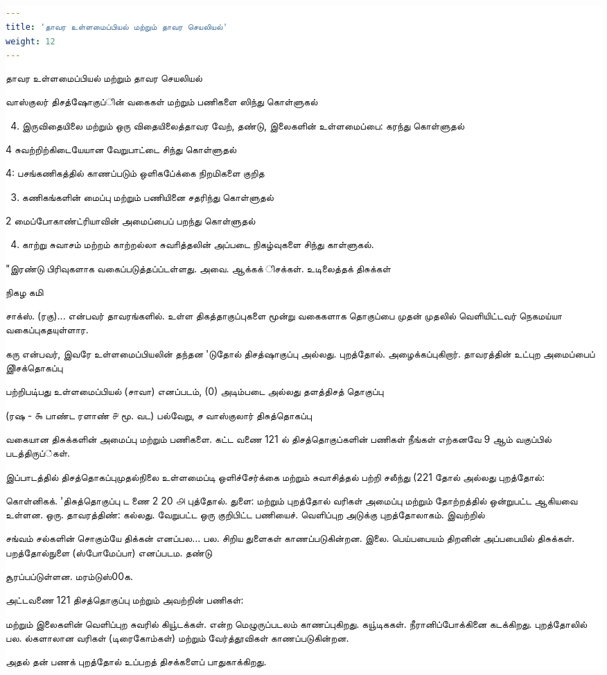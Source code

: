 ```yaml
---
title: 'தாவர உள்ளமைப்பியல் மற்றும் தாவர செயலியல்'
weight: 12
---
```


தாவர உள்ளமைப்பியல்‌ மற்றும்‌ தாவர செயலியல்‌

வாஸ்குலர்‌ திசத்ஷோகுப்ின்‌ வகைகள்‌ மற்றும்‌ பணிகளை ஸிந்து கொள்ளுகல்‌

4.  இருவிதையிலை மற்றும்‌ ஒரு விதையிலைத்தாவர வேற்‌, தண்டு, இலைகளின்‌ உள்ளமைப்பை: கரந்து கொள்ளுதல்‌

4 சுவற்றிற்கிடையேயான வேறுபாட்டை சிந்து கொள்ளுதல்‌

4: பசங்கணிகத்தில்‌ காணப்படும்‌ ஒளிகபே்க்கை நிறமிகளை குறித

3.  கணிகங்களின்‌ மைப்பு மற்றும்‌ பணியினை சதரிந்து கொள்ளுதல்‌

2 மைப்போகாண்ட்ரியாவின்‌ அமைப்பைப்‌ பறந்து கொள்ளுதல்‌

4.  காற்று சுவாசம்‌ மற்றம்‌ காற்றல்லா சுவாித்தலின்‌ அப்படை நிகழ்வுகளை சிந்து காள்ளுகல்‌.

"இரண்டு பிரிவுகளாக வகைப்படுத்தப்ப்டள்ளது. அவை. ஆக்கக்‌ ிசக்கள்‌. உடிலைத்தக்‌ திசுக்கள்‌

நிகழ கமி

சாக்ஸ்‌. (ரகு)... என்பவர்‌ தாவரங்களில்‌. உள்ள திகத்தாகுப்புகளை மூன்று வகைகளாக தொகுப்பை முதன்‌ முதலில்‌ வெளியிட்டவர்‌ நெகமய்யா வகைப்புகதயுள்ளார.

கரு என்பவர்‌, இவரே உள்ளமைப்பியலின்‌ தந்தன 'டுதோல்‌ திசத்ஷாகுப்பு அல்லது. புறத்தோல்‌. அழைக்கப்புகிறார்‌. தாவரத்தின்‌ உட்புற அமைப்பைப்‌ இிசக்தொகப்பு

பற்றிபடி்பது உள்ளமைப்பியல்‌ (சாவா) எனப்படம்‌, (0) அடிம்படை அல்லது தளத்திசத்‌ தொகுப்பு

(ரஷ - ௯ பாண்ட ரளாண்‌ ௪ மூ. வட) பல்வேறு, ச வாஸ்குலார்‌ திசுத்தொகப்பு

வகையான திசுக்களின்‌ அமைப்பு மற்றும்‌ பணிகளை. கட்ட வணை 121 ல்‌ திசத்தொகுப்களின்‌ பணிகள்‌ நீங்கள்‌ எற்கனவே 9 ஆம்‌ வகுப்பில்‌ படத்திருப்்கள்‌.

இப்பாடத்தில்‌ திசத்தொகப்புமுதல்நிலை உள்ளமைப்டி ஒளிச்சேர்க்கை மற்றும்‌ சுவாசித்தல்‌ பற்றி சலீந்து (221 தோல்‌ அல்லது புறத்தோல்‌:

கொள்னிகக்‌. 'திசுத்தொகுப்பு ட ணை 2 20 ௮ புத்தோல்‌. துளை: மற்றும்‌ புறத்தோல்‌ வரிகள்‌ அமைப்பு மற்றும்‌ தோற்றத்தில்‌ ஒன்றுபட்ட ஆகியவை உள்ளன. ஒரு. தாவரத்திண்‌: கல்லது. வேறுபட்ட ஒரு குறிபிட்ட பணியைச்‌. வெளிப்புற அடுக்கு புறத்தோலாகம்‌. இவற்றில்‌

சங்வம்‌ சல்களின்‌ சொகும்யே திக்கன்‌ எனப்பல... பல. சிறிய துளைகள்‌ காணப்படுகின்றன. இலை. பெய்பபையம்‌ திறனின்‌ அப்பபையில்‌ திசுக்கள்‌. பறத்தோல்நுளை (ஸ்போமேப்பா) எனப்படம. தண்டு

சூரப்பப்டுள்ளன.
மரம்டுஸ்00க.

அட்டவணை 121 திசத்தொகுப்பு மற்றும்‌ அவற்றின்‌ பணிகள்‌:

மற்றும்‌ இலைகளின்‌ வெளிப்புற சுவரில்‌ கியூ்டக்கள்‌. என்ற மெழுருப்படலம்‌ காணப்புகிறது. கயூ்டிககள்‌. நீரானிப்போக்கினை கடக்கிறது. புறத்தோலில்‌ பல. ல்களாலான வரிகள்‌ (டிரைகோம்கள்‌) மற்றும்‌ வேர்த்தூவிகள்‌ காணப்படுகின்றன.

அதல்‌ தன்‌ பணக்‌ புறத்தோல்‌ உப்பறத்‌ திசக்களைப்‌ பாதுகாக்கிறது.
